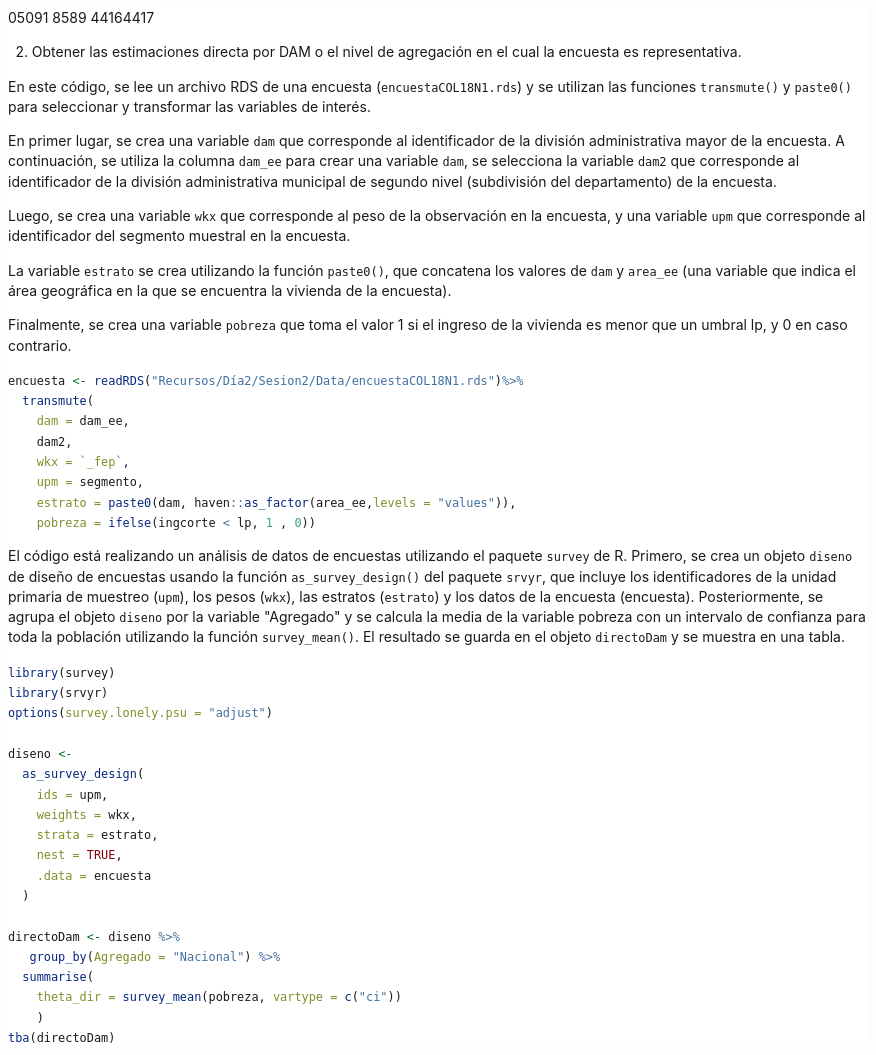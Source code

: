    <td style="text-align:left;"> 05091 </td>
   <td style="text-align:right;"> 8589 </td>
   <td style="text-align:right;"> 44164417 </td>
  </tr>
</tbody>
</table>

2. Obtener las estimaciones directa por DAM o el nivel de agregación en el cual la encuesta es representativa. 

En este código, se lee un archivo RDS de una encuesta (`encuestaCOL18N1.rds`) y se utilizan las funciones `transmute()` y `paste0()` para seleccionar y transformar las variables de interés.

En primer lugar, se crea una variable `dam` que corresponde al identificador de la división administrativa mayor de la encuesta. A continuación, se utiliza la columna `dam_ee` para crear una variable `dam`, se selecciona la variable `dam2` que corresponde al identificador de la división administrativa municipal de segundo nivel (subdivisión del departamento) de la encuesta.

Luego, se crea una variable `wkx` que corresponde al peso de la observación en la encuesta, y una variable `upm` que corresponde al identificador del segmento muestral en la encuesta.

La variable `estrato` se crea utilizando la función `paste0()`, que concatena los valores de `dam` y `area_ee` (una variable que indica el área geográfica en la que se encuentra la vivienda de la encuesta).

Finalmente, se crea una variable `pobreza` que toma el valor 1 si el ingreso de la vivienda es menor que un umbral lp, y 0 en caso contrario.


```r
encuesta <- readRDS("Recursos/Día2/Sesion2/Data/encuestaCOL18N1.rds")%>% 
  transmute(
    dam = dam_ee,
    dam2,
    wkx = `_fep`, 
    upm = segmento,
    estrato = paste0(dam, haven::as_factor(area_ee,levels = "values")),
    pobreza = ifelse(ingcorte < lp, 1 , 0))
```

El código está realizando un análisis de datos de encuestas utilizando el paquete `survey` de R. Primero, se crea un objeto `diseno` de diseño de encuestas usando la función `as_survey_design()` del paquete `srvyr`, que incluye los identificadores de la unidad primaria de muestreo (`upm`), los pesos (`wkx`), las estratos (`estrato`) y los datos de la encuesta (encuesta). Posteriormente, se agrupa el objeto `diseno` por la variable "Agregado" y se calcula la media de la variable pobreza con un intervalo de confianza para toda la población utilizando la función `survey_mean()`. El resultado se guarda en el objeto `directoDam` y se muestra en una tabla.


```r
library(survey)
library(srvyr)
options(survey.lonely.psu = "adjust")

diseno <-
  as_survey_design(
    ids = upm,
    weights = wkx,
    strata = estrato,
    nest = TRUE,
    .data = encuesta
  )

directoDam <- diseno %>% 
   group_by(Agregado = "Nacional") %>% 
  summarise(
    theta_dir = survey_mean(pobreza, vartype = c("ci"))
    )
tba(directoDam)
```
